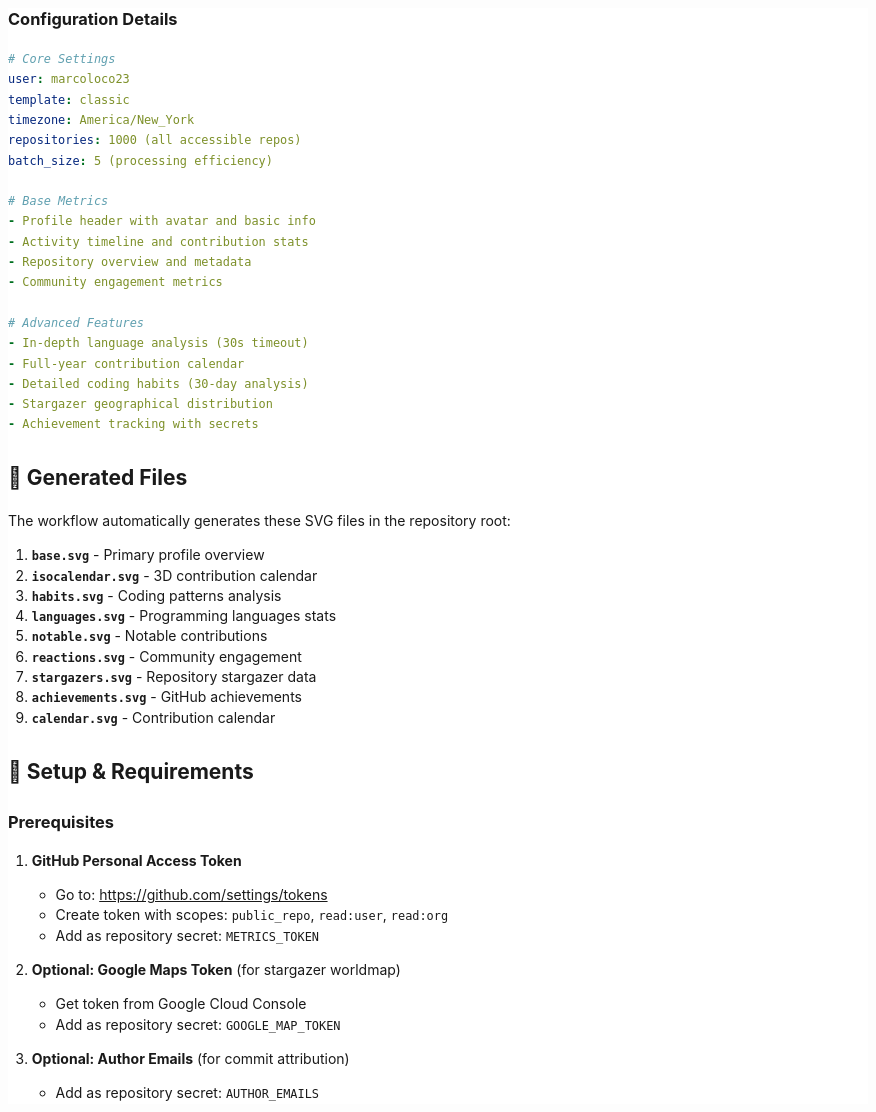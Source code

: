 ### Configuration Details

```yaml
# Core Settings
user: marcoloco23
template: classic
timezone: America/New_York
repositories: 1000 (all accessible repos)
batch_size: 5 (processing efficiency)

# Base Metrics
- Profile header with avatar and basic info
- Activity timeline and contribution stats
- Repository overview and metadata
- Community engagement metrics

# Advanced Features
- In-depth language analysis (30s timeout)
- Full-year contribution calendar
- Detailed coding habits (30-day analysis)
- Stargazer geographical distribution
- Achievement tracking with secrets
```

## 📁 Generated Files

The workflow automatically generates these SVG files in the repository root:

1. **`base.svg`** - Primary profile overview
2. **`isocalendar.svg`** - 3D contribution calendar
3. **`habits.svg`** - Coding patterns analysis
4. **`languages.svg`** - Programming languages stats
5. **`notable.svg`** - Notable contributions
6. **`reactions.svg`** - Community engagement
7. **`stargazers.svg`** - Repository stargazer data
8. **`achievements.svg`** - GitHub achievements
9. **`calendar.svg`** - Contribution calendar

## 🔧 Setup & Requirements

### Prerequisites

1. **GitHub Personal Access Token**
   - Go to: https://github.com/settings/tokens
   - Create token with scopes: `public_repo`, `read:user`, `read:org`
   - Add as repository secret: `METRICS_TOKEN`

2. **Optional: Google Maps Token** (for stargazer worldmap)
   - Get token from Google Cloud Console
   - Add as repository secret: `GOOGLE_MAP_TOKEN`

3. **Optional: Author Emails** (for commit attribution)
   - Add as repository secret: `AUTHOR_EMAILS`
